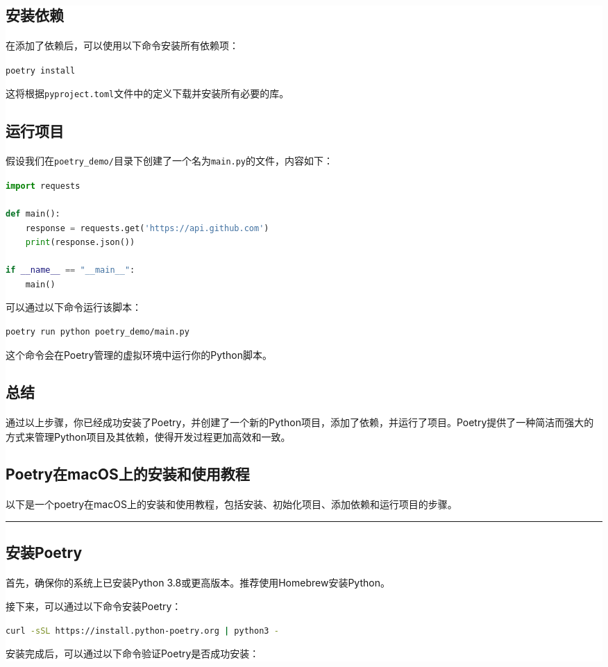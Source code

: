 ## **安装依赖**

在添加了依赖后，可以使用以下命令安装所有依赖项：

```bash
poetry install
```

这将根据`pyproject.toml`文件中的定义下载并安装所有必要的库。

## **运行项目**

假设我们在`poetry_demo/`目录下创建了一个名为`main.py`的文件，内容如下：

```python
import requests

def main():
    response = requests.get('https://api.github.com')
    print(response.json())

if __name__ == "__main__":
    main()
```

可以通过以下命令运行该脚本：

```bash
poetry run python poetry_demo/main.py
```

这个命令会在Poetry管理的虚拟环境中运行你的Python脚本。

## **总结**

通过以上步骤，你已经成功安装了Poetry，并创建了一个新的Python项目，添加了依赖，并运行了项目。Poetry提供了一种简洁而强大的方式来管理Python项目及其依赖，使得开发过程更加高效和一致。

## **Poetry在macOS上的安装和使用教程**

以下是一个poetry在macOS上的安装和使用教程，包括安装、初始化项目、添加依赖和运行项目的步骤。

---

## **安装Poetry**

首先，确保你的系统上已安装Python 3.8或更高版本。推荐使用Homebrew安装Python。

接下来，可以通过以下命令安装Poetry：

```bash
curl -sSL https://install.python-poetry.org | python3 -
```

安装完成后，可以通过以下命令验证Poetry是否成功安装：
